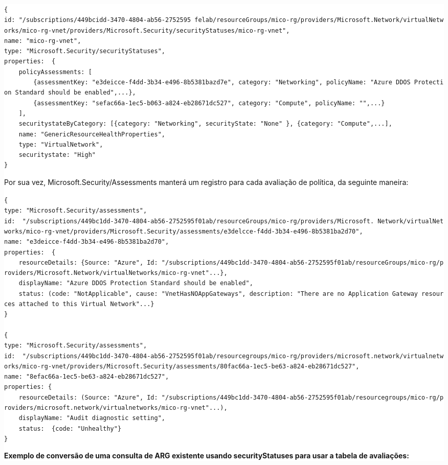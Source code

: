 ```
{
id: "/subscriptions/449bcidd-3470-4804-ab56-2752595 felab/resourceGroups/mico-rg/providers/Microsoft.Network/virtualNetworks/mico-rg-vnet/providers/Microsoft.Security/securityStatuses/mico-rg-vnet",
name: "mico-rg-vnet",
type: "Microsoft.Security/securityStatuses",
properties:  {
    policyAssessments: [
        {assessmentKey: "e3deicce-f4dd-3b34-e496-8b5381bazd7e", category: "Networking", policyName: "Azure DDOS Protection Standard should be enabled",...},
        {assessmentKey: "sefac66a-1ec5-b063-a824-eb28671dc527", category: "Compute", policyName: "",...}
    ],
    securitystateByCategory: [{category: "Networking", securityState: "None" }, {category: "Compute",...],
    name: "GenericResourceHealthProperties",
    type: "VirtualNetwork",
    securitystate: "High"
}
```
Por sua vez, Microsoft.Security/Assessments manterá um registro para cada avaliação de política, da seguinte maneira:

```
{
type: "Microsoft.Security/assessments",
id:  "/subscriptions/449bc1dd-3470-4804-ab56-2752595f01ab/resourceGroups/mico-rg/providers/Microsoft. Network/virtualNetworks/mico-rg-vnet/providers/Microsoft.Security/assessments/e3delcce-f4dd-3b34-e496-8b5381ba2d70",
name: "e3deicce-f4dd-3b34-e496-8b5381ba2d70",
properties:  {
    resourceDetails: {Source: "Azure", Id: "/subscriptions/449bc1dd-3470-4804-ab56-2752595f01ab/resourceGroups/mico-rg/providers/Microsoft.Network/virtualNetworks/mico-rg-vnet"...},
    displayName: "Azure DDOS Protection Standard should be enabled",
    status: (code: "NotApplicable", cause: "VnetHasNOAppGateways", description: "There are no Application Gateway resources attached to this Virtual Network"...}
}

{
type: "Microsoft.Security/assessments",
id:  "/subscriptions/449bc1dd-3470-4804-ab56-2752595f01ab/resourcegroups/mico-rg/providers/microsoft.network/virtualnetworks/mico-rg-vnet/providers/Microsoft.Security/assessments/80fac66a-1ec5-be63-a824-eb28671dc527",
name: "8efac66a-1ec5-be63-a824-eb28671dc527",
properties: {
    resourceDetails: (Source: "Azure", Id: "/subscriptions/449bc1dd-3470-4804-ab56-2752595f01ab/resourcegroups/mico-rg/providers/microsoft.network/virtualnetworks/mico-rg-vnet"...),
    displayName: "Audit diagnostic setting",
    status:  {code: "Unhealthy"}
}
```

**Exemplo de conversão de uma consulta de ARG existente usando securityStatuses para usar a tabela de avaliações:**
